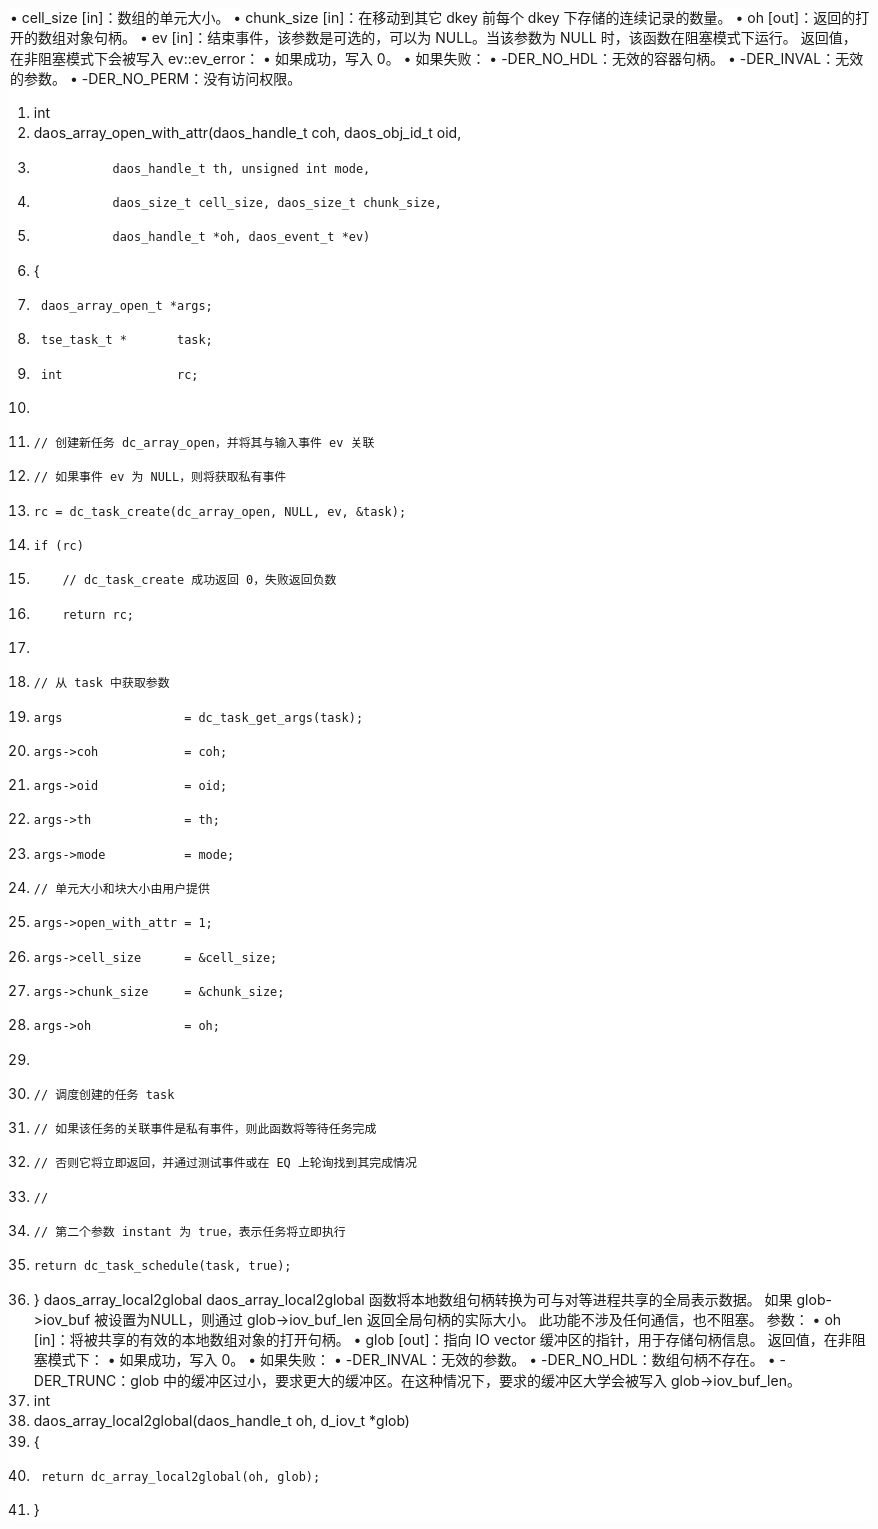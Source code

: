 •	cell_size [in]：数组的单元大小。
•	chunk_size [in]：在移动到其它 dkey 前每个 dkey 下存储的连续记录的数量。
•	oh [out]：返回的打开的数组对象句柄。
•	ev [in]：结束事件，该参数是可选的，可以为 NULL。当该参数为 NULL 时，该函数在阻塞模式下运行。
返回值，在非阻塞模式下会被写入 ev::ev_error：
•	如果成功，写入 0。
•	如果失败： 
•	-DER_NO_HDL：无效的容器句柄。
•	-DER_INVAL：无效的参数。
•	-DER_NO_PERM：没有访问权限。
1.	int
2.	daos_array_open_with_attr(daos_handle_t coh, daos_obj_id_t oid,
3.				  daos_handle_t th, unsigned int mode,
4.				  daos_size_t cell_size, daos_size_t chunk_size,
5.				  daos_handle_t *oh, daos_event_t *ev)
6.	{
7.		daos_array_open_t *args;
8.		tse_task_t *       task;
9.		int                rc;
10.	 
11.		// 创建新任务 dc_array_open，并将其与输入事件 ev 关联
12.		// 如果事件 ev 为 NULL，则将获取私有事件
13.		rc = dc_task_create(dc_array_open, NULL, ev, &task);
14.		if (rc)
15.			// dc_task_create 成功返回 0，失败返回负数
16.			return rc;
17.	 
18.		// 从 task 中获取参数
19.		args                 = dc_task_get_args(task);
20.		args->coh            = coh;
21.		args->oid            = oid;
22.		args->th             = th;
23.		args->mode           = mode;
24.		// 单元大小和块大小由用户提供
25.		args->open_with_attr = 1;
26.		args->cell_size      = &cell_size;
27.		args->chunk_size     = &chunk_size;
28.		args->oh             = oh;
29.	 
30.		// 调度创建的任务 task
31.		// 如果该任务的关联事件是私有事件，则此函数将等待任务完成
32.		// 否则它将立即返回，并通过测试事件或在 EQ 上轮询找到其完成情况
33.		//
34.		// 第二个参数 instant 为 true，表示任务将立即执行
35.		return dc_task_schedule(task, true);
36.	}
daos_array_local2global
daos_array_local2global 函数将本地数组句柄转换为可与对等进程共享的全局表示数据。
如果 glob->iov_buf 被设置为NULL，则通过 glob->iov_buf_len 返回全局句柄的实际大小。
此功能不涉及任何通信，也不阻塞。
参数：
•	oh [in]：将被共享的有效的本地数组对象的打开句柄。
•	glob [out]：指向 IO vector 缓冲区的指针，用于存储句柄信息。
返回值，在非阻塞模式下：
•	如果成功，写入 0。
•	如果失败： 
•	-DER_INVAL：无效的参数。
•	-DER_NO_HDL：数组句柄不存在。
•	-DER_TRUNC：glob 中的缓冲区过小，要求更大的缓冲区。在这种情况下，要求的缓冲区大学会被写入 glob->iov_buf_len。
1.	int
2.	daos_array_local2global(daos_handle_t oh, d_iov_t *glob)
3.	{
4.		return dc_array_local2global(oh, glob);
5.	}
